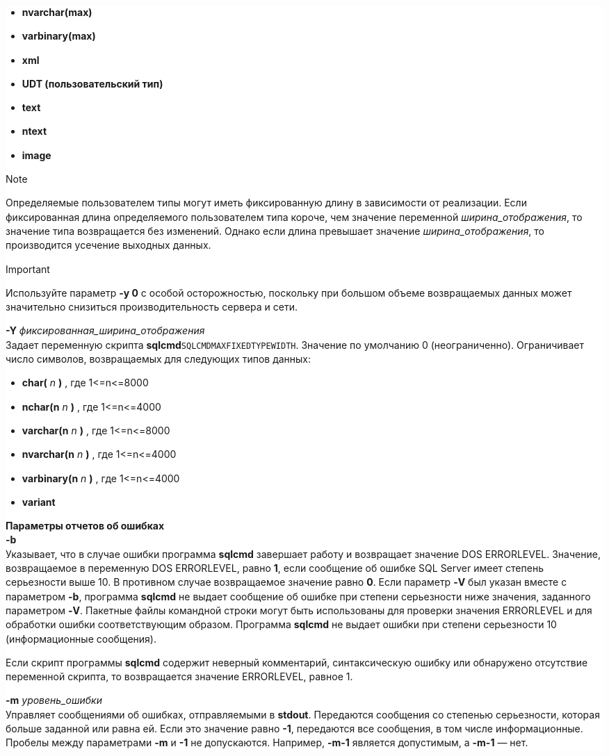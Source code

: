 - **nvarchar(max)**  
  
- **varbinary(max)**  
  
- **xml**  
  
- **UDT (пользовательский тип)**  
  
- **text**  
  
- **ntext**  
  
- **image**  
  
> [!NOTE]
> Определяемые пользователем типы могут иметь фиксированную длину в зависимости от реализации. Если фиксированная длина определяемого пользователем типа короче, чем значение переменной *ширина_отображения*, то значение типа возвращается без изменений. Однако если длина превышает значение *ширина_отображения*, то производится усечение выходных данных.  
  
> [!IMPORTANT]
>  Используйте параметр **-y 0** с особой осторожностью, поскольку при большом объеме возвращаемых данных может значительно снизиться производительность сервера и сети.  
  
 **-Y** _фиксированная_ширина_отображения_  
 Задает переменную скрипта **sqlcmd**`SQLCMDMAXFIXEDTYPEWIDTH`. Значение по умолчанию 0 (неограниченно). Ограничивает число символов, возвращаемых для следующих типов данных:  
  
- **char(** _n_ **)** , где 1<=n<=8000  
  
- **nchar(n** _n_ **)** , где 1<=n<=4000  
  
- **varchar(n** _n_ **)** , где 1<=n<=8000  
  
- **nvarchar(n** _n_ **)** , где 1<=n<=4000  
  
- **varbinary(n** _n_ **)** , где 1<=n\<=4000  
  
- **variant**  
  
 **Параметры отчетов об ошибках**  
  **-b**  
 Указывает, что в случае ошибки программа **sqlcmd** завершает работу и возвращает значение DOS ERRORLEVEL. Значение, возвращаемое в переменную DOS ERRORLEVEL, равно **1**, если сообщение об ошибке SQL Server имеет степень серьезности выше 10. В противном случае возвращаемое значение равно **0**. Если параметр **-V** был указан вместе с параметром **-b**, программа **sqlcmd** не выдает сообщение об ошибке при степени серьезности ниже значения, заданного параметром **-V**. Пакетные файлы командной строки могут быть использованы для проверки значения ERRORLEVEL и для обработки ошибки соответствующим образом. Программа **sqlcmd** не выдает ошибки при степени серьезности 10 (информационные сообщения).  
  
 Если скрипт программы **sqlcmd** содержит неверный комментарий, синтаксическую ошибку или обнаружено отсутствие переменной скрипта, то возвращается значение ERRORLEVEL, равное 1.  
  
 **-m** _уровень_ошибки_  
 Управляет сообщениями об ошибках, отправляемыми в **stdout**. Передаются сообщения со степенью серьезности, которая больше заданной или равна ей. Если это значение равно **-1**, передаются все сообщения, в том числе информационные. Пробелы между параметрами **-m** и **-1** не допускаются. Например, **-m-1** является допустимым, а **-m-1** — нет.  
  